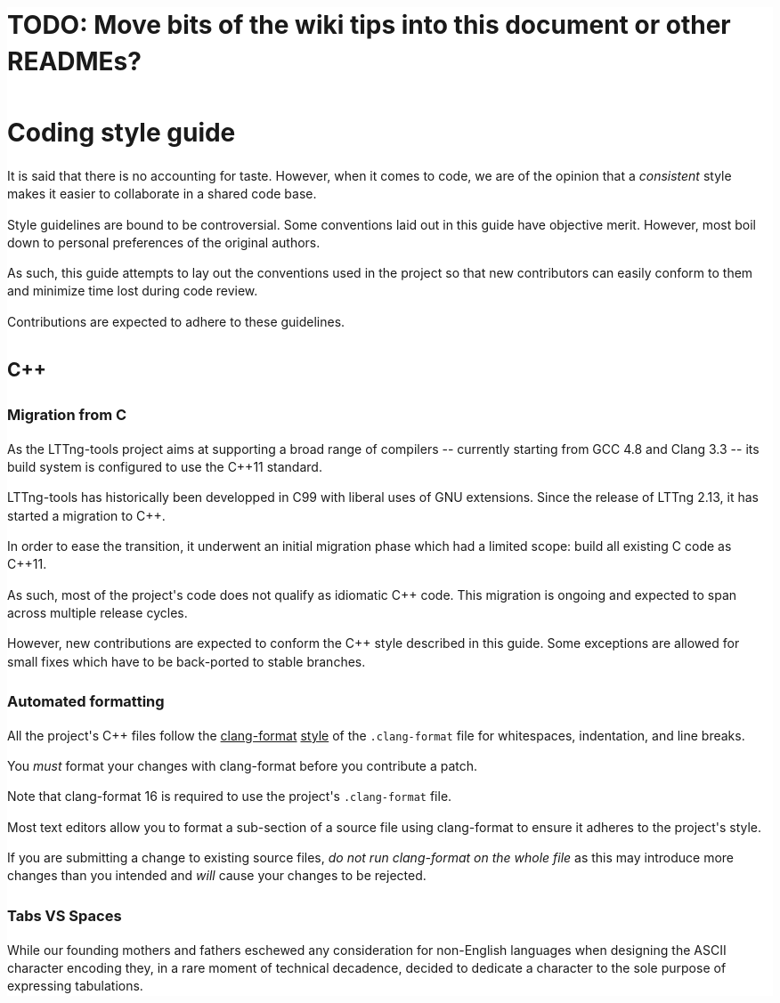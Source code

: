 # TODO: Move bits of the wiki tips into this document or other READMEs?
# Coding style guide

It is said that there is no accounting for taste. However, when it comes to code, we are of the opinion that a _consistent_ style makes it easier to collaborate in a shared code base.

Style guidelines are bound to be controversial. Some conventions laid out in this guide have objective merit. However, most boil down to personal preferences of the original authors.

As such, this guide attempts to lay out the conventions used in the project so that new contributors can easily conform to them and minimize time lost during code review.

Contributions are expected to adhere to these guidelines.

## C++

### Migration from C

As the LTTng-tools project aims at supporting a broad range of compilers -- currently starting from GCC 4.8 and Clang 3.3 -- its build system is configured to use the C++11 standard.

LTTng-tools has historically been developped in C99 with liberal uses of GNU extensions. Since the release of LTTng 2.13, it has started a migration to C++.

In order to ease the transition, it underwent an initial migration phase which had a limited scope: build all existing C code as C++11.

As such, most of the project's code does not qualify as idiomatic C++ code. This migration is ongoing and expected to span across multiple release cycles.

However, new contributions are expected to conform the C++ style described in this guide. Some exceptions are allowed for small fixes which have to be back-ported to stable branches.

### Automated formatting

All the project's C++ files follow the [clang-format](https://clang.llvm.org/docs/ClangFormat.html) [style](https://clang.llvm.org/docs/ClangFormatStyleOptions.html) of the `.clang-format` file for whitespaces, indentation, and line breaks.

You _must_ format your changes with clang-format before you contribute a patch.

Note that clang-format 16 is required to use the project's `.clang-format` file.

Most text editors allow you to format a sub-section of a source file using clang-format to ensure it adheres to the project's style.

If you are submitting a change to existing source files, _do not run clang-format on the whole file_ as this may introduce more changes than you intended and _will_ cause your changes to be rejected.

### Tabs VS Spaces

While our founding mothers and fathers eschewed any consideration for non-English languages when designing the ASCII character encoding they, in a rare moment of technical decadence, decided to dedicate a character to the sole purpose of expressing tabulations.
